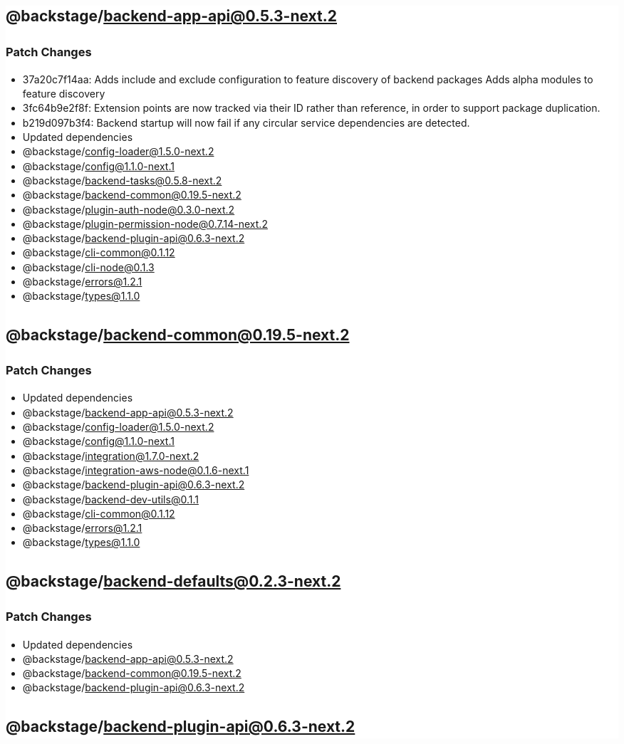 ## @backstage/backend-app-api@0.5.3-next.2

### Patch Changes

- 37a20c7f14aa: Adds include and exclude configuration to feature discovery of backend packages
 Adds alpha modules to feature discovery
- 3fc64b9e2f8f: Extension points are now tracked via their ID rather than reference, in order to support package duplication.
- b219d097b3f4: Backend startup will now fail if any circular service dependencies are detected.
- Updated dependencies
 - @backstage/config-loader@1.5.0-next.2
 - @backstage/config@1.1.0-next.1
 - @backstage/backend-tasks@0.5.8-next.2
 - @backstage/backend-common@0.19.5-next.2
 - @backstage/plugin-auth-node@0.3.0-next.2
 - @backstage/plugin-permission-node@0.7.14-next.2
 - @backstage/backend-plugin-api@0.6.3-next.2
 - @backstage/cli-common@0.1.12
 - @backstage/cli-node@0.1.3
 - @backstage/errors@1.2.1
 - @backstage/types@1.1.0

## @backstage/backend-common@0.19.5-next.2

### Patch Changes

- Updated dependencies
 - @backstage/backend-app-api@0.5.3-next.2
 - @backstage/config-loader@1.5.0-next.2
 - @backstage/config@1.1.0-next.1
 - @backstage/integration@1.7.0-next.2
 - @backstage/integration-aws-node@0.1.6-next.1
 - @backstage/backend-plugin-api@0.6.3-next.2
 - @backstage/backend-dev-utils@0.1.1
 - @backstage/cli-common@0.1.12
 - @backstage/errors@1.2.1
 - @backstage/types@1.1.0

## @backstage/backend-defaults@0.2.3-next.2

### Patch Changes

- Updated dependencies
 - @backstage/backend-app-api@0.5.3-next.2
 - @backstage/backend-common@0.19.5-next.2
 - @backstage/backend-plugin-api@0.6.3-next.2

## @backstage/backend-plugin-api@0.6.3-next.2
